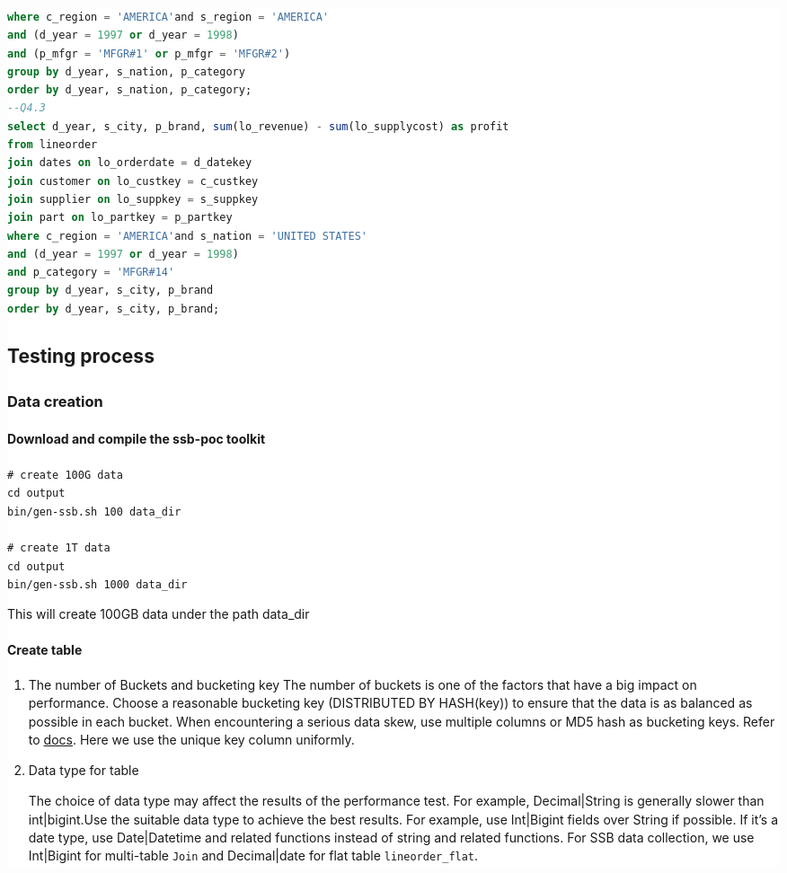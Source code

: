 ```SQL
where c_region = 'AMERICA'and s_region = 'AMERICA'
and (d_year = 1997 or d_year = 1998)
and (p_mfgr = 'MFGR#1' or p_mfgr = 'MFGR#2')
group by d_year, s_nation, p_category
order by d_year, s_nation, p_category;
--Q4.3
select d_year, s_city, p_brand, sum(lo_revenue) - sum(lo_supplycost) as profit
from lineorder
join dates on lo_orderdate = d_datekey
join customer on lo_custkey = c_custkey
join supplier on lo_suppkey = s_suppkey
join part on lo_partkey = p_partkey
where c_region = 'AMERICA'and s_nation = 'UNITED STATES'
and (d_year = 1997 or d_year = 1998)
and p_category = 'MFGR#14'
group by d_year, s_city, p_brand
order by d_year, s_city, p_brand;
```

## Testing process

### Data creation

#### Download and compile the ssb-poc toolkit

```shell
# create 100G data
cd output
bin/gen-ssb.sh 100 data_dir

# create 1T data
cd output
bin/gen-ssb.sh 1000 data_dir
```

This will create 100GB data under the path data\_dir

#### Create table

1. The number of Buckets and bucketing key
    The number of buckets is one of the factors that have a big impact on performance. Choose a reasonable bucketing key (DISTRIBUTED BY HASH(key)) to ensure that the data is as balanced as possible in each bucket. When  encountering a serious data skew, use multiple columns or MD5 hash as bucketing keys.  Refer to [docs](../table_design/Data_distribution.md###Howtochoosethebucketkey). Here we use the unique key column uniformly.

2. Data type for table

    The choice of data type may affect the results of the performance test. For example, Decimal|String is generally slower than int|bigint.Use the suitable data type to achieve the best results. For example, use Int|Bigint fields over String if possible. If it’s a date type, use Date|Datetime and related functions instead of string and related functions. For SSB data collection, we use Int|Bigint for  multi-table `Join` and Decimal|date for flat table `lineorder_flat`.
